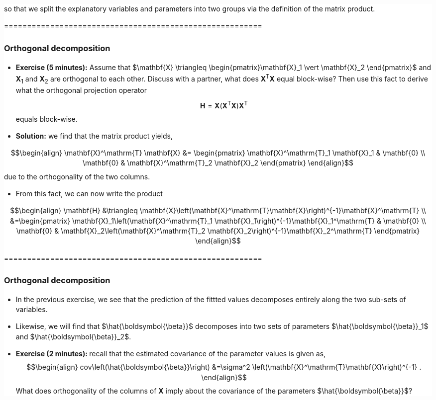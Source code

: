  so that we split the explanatory variables and parameters into two groups via the definition of the matrix product.

======================================================== 
<h3>Orthogonal decomposition </h3>

* <b>Exercise (5 minutes):</b> Assume that $\mathbf{X} \triangleq \begin{pmatrix}\mathbf{X}_1 \vert \mathbf{X}_2 \end{pmatrix}$ 
and $\mathbf{X}_1$ and $\mathbf{X}_2$ are orthogonal to each other.  Discuss with a partner, what does $\mathbf{X}^\mathrm{T} \mathbf{X}$ equal block-wise? Then use this fact to derive what the orthogonal projection operator 
$$\mathbf{H}= \mathbf{X}\left(\mathbf{X}^\mathrm{T}\mathbf{X}\right)\mathbf{X}^\mathrm{T}$$
equals block-wise.

* <b>Solution:</b> we find that the matrix product yields,

 $$\begin{align}
 \mathbf{X}^\mathrm{T} \mathbf{X} &=
 \begin{pmatrix}
 \mathbf{X}^\mathrm{T}_1 \mathbf{X}_1 & \mathbf{0} \\
 \mathbf{0} & \mathbf{X}^\mathrm{T}_2 \mathbf{X}_2
 \end{pmatrix}
 \end{align}$$
 due to the orthogonality of the two columns.

* From this fact, we can now write the product

 $$\begin{align}
  \mathbf{H} &\triangleq \mathbf{X}\left(\mathbf{X}^\mathrm{T}\mathbf{X}\right)^{-1}\mathbf{X}^\mathrm{T} \\
 &=\begin{pmatrix}
 \mathbf{X}_1\left(\mathbf{X}^\mathrm{T}_1 \mathbf{X}_1\right)^{-1}\mathbf{X}_1^\mathrm{T} & \mathbf{0} \\
 \mathbf{0} &  \mathbf{X}_2\left(\mathbf{X}^\mathrm{T}_2 \mathbf{X}_2\right)^{-1}\mathbf{X}_2^\mathrm{T}
 \end{pmatrix}
 \end{align}$$


======================================================== 

<h3>Orthogonal decomposition </h3>

* In the previous exercise, we see that the prediction of the fittted values decomposes entirely along the two sub-sets of variables.

* Likewise, we will find that $\hat{\boldsymbol{\beta}}$ decomposes into two sets of parameters $\hat{\boldsymbol{\beta}}_1$ and $\hat{\boldsymbol{\beta}}_2$.

* <b> Exercise (2 minutes): </b> recall that the estimated covariance of the parameter values is given as,
 $$\begin{align}
  cov\left(\hat{\boldsymbol{\beta}}\right) &=\sigma^2 \left(\mathbf{X}^\mathrm{T}\mathbf{X}\right)^{-1} .
\end{align}$$
What does orthogonality of the columns of $\mathbf{X}$ imply about the covariance of the parameters $\hat{\boldsymbol{\beta}}$?
